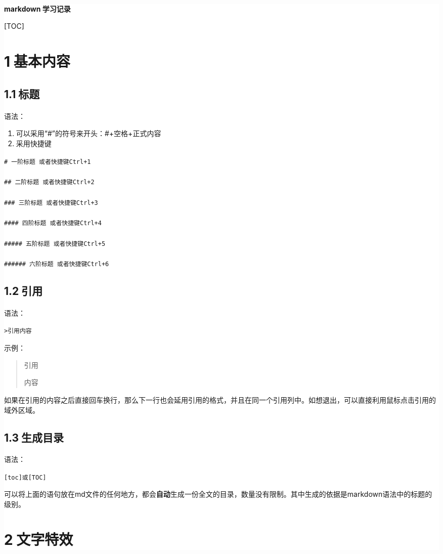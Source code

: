 **markdown 学习记录**

[TOC]

# 1 基本内容

## 1.1 标题

语法：

1. 可以采用“#”的符号来开头：#+空格+正式内容
2. 采用快捷键

~~~text
# 一阶标题 或者快捷键Ctrl+1

## 二阶标题 或者快捷键Ctrl+2

### 三阶标题 或者快捷键Ctrl+3

#### 四阶标题 或者快捷键Ctrl+4

##### 五阶标题 或者快捷键Ctrl+5

###### 六阶标题 或者快捷键Ctrl+6

~~~

## 1.2 引用

语法：

~~~tex
>引用内容
~~~

示例：

> 引用
>
> 内容

如果在引用的内容之后直接回车换行，那么下一行也会延用引用的格式，并且在同一个引用列中。如想退出，可以直接利用鼠标点击引用的域外区域。

## 1.3 生成目录

语法：

~~~txt
[toc]或[TOC]
~~~

可以将上面的语句放在md文件的任何地方，都会**自动**生成一份全文的目录，数量没有限制。其中生成的依据是markdown语法中的标题的级别。

# 2 文字特效
